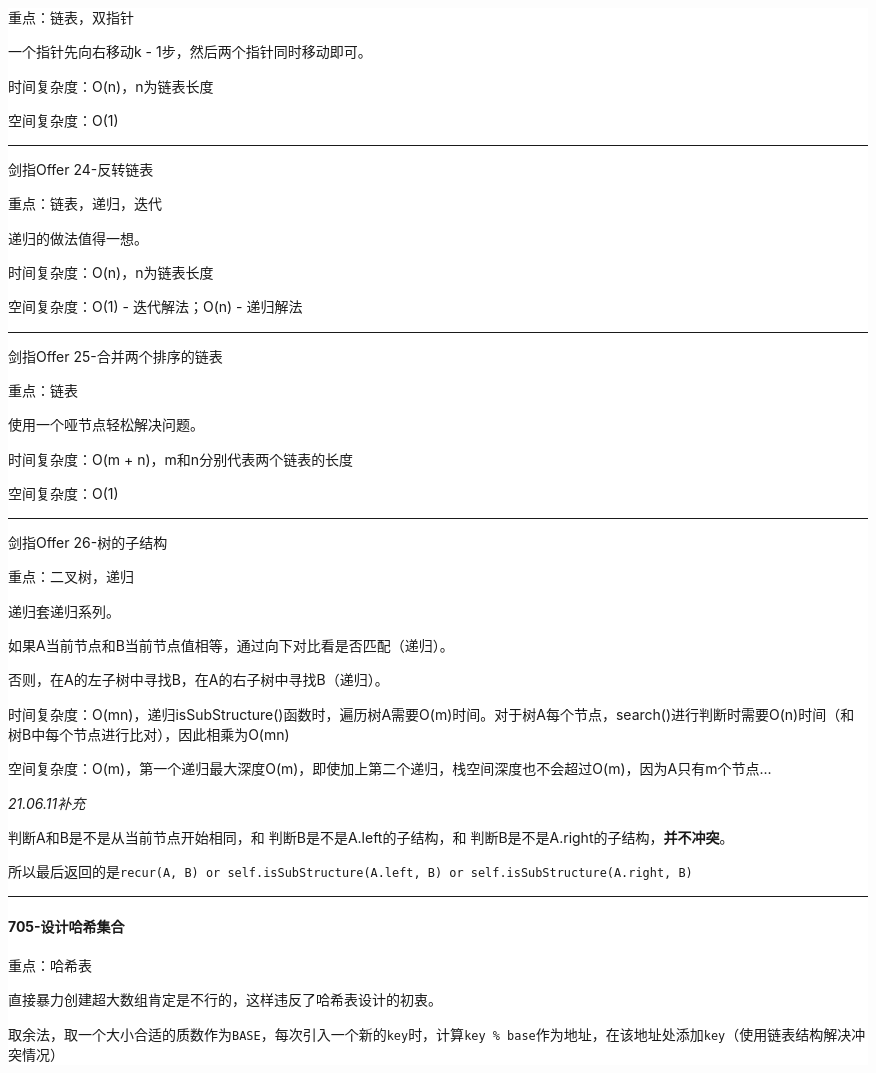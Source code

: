 重点：链表，双指针

一个指针先向右移动k - 1步，然后两个指针同时移动即可。

时间复杂度：O(n)，n为链表长度

空间复杂度：O(1)

------

剑指Offer 24-反转链表

重点：链表，递归，迭代

递归的做法值得一想。

时间复杂度：O(n)，n为链表长度

空间复杂度：O(1) - 迭代解法；O(n) - 递归解法

------

剑指Offer 25-合并两个排序的链表

重点：链表

使用一个哑节点轻松解决问题。

时间复杂度：O(m + n)，m和n分别代表两个链表的长度

空间复杂度：O(1)

------

剑指Offer 26-树的子结构

重点：二叉树，递归

递归套递归系列。

如果A当前节点和B当前节点值相等，通过向下对比看是否匹配（递归）。

否则，在A的左子树中寻找B，在A的右子树中寻找B（递归）。

时间复杂度：O(mn)，递归isSubStructure()函数时，遍历树A需要O(m)时间。对于树A每个节点，search()进行判断时需要O(n)时间（和树B中每个节点进行比对），因此相乘为O(mn)

空间复杂度：O(m)，第一个递归最大深度O(m)，即使加上第二个递归，栈空间深度也不会超过O(m)，因为A只有m个节点...

*21.06.11补充*

判断A和B是不是从当前节点开始相同，和 判断B是不是A.left的子结构，和 判断B是不是A.right的子结构，**并不冲突**。

所以最后返回的是`recur(A, B) or self.isSubStructure(A.left, B) or self.isSubStructure(A.right, B)`

------

#### 705-设计哈希集合

重点：哈希表

直接暴力创建超大数组肯定是不行的，这样违反了哈希表设计的初衷。

取余法，取一个大小合适的质数作为`BASE`，每次引入一个新的`key`时，计算`key % base`作为地址，在该地址处添加`key`（使用链表结构解决冲突情况）
